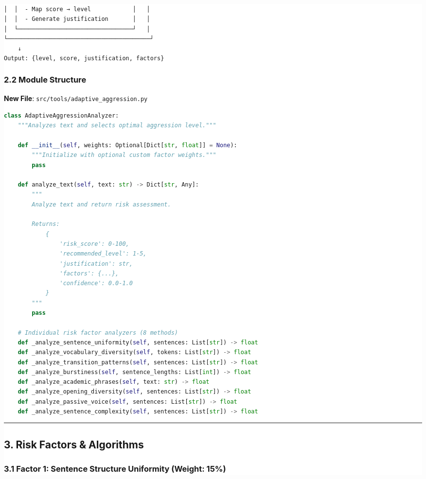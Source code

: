```
│  │  - Map score → level            │   │
│  │  - Generate justification       │   │
│  └─────────────────────────────────┘   │
└─────────────────────────────────────────┘
    ↓
Output: {level, score, justification, factors}
```

### 2.2 Module Structure

**New File**: `src/tools/adaptive_aggression.py`

```python
class AdaptiveAggressionAnalyzer:
    """Analyzes text and selects optimal aggression level."""

    def __init__(self, weights: Optional[Dict[str, float]] = None):
        """Initialize with optional custom factor weights."""
        pass

    def analyze_text(self, text: str) -> Dict[str, Any]:
        """
        Analyze text and return risk assessment.

        Returns:
            {
                'risk_score': 0-100,
                'recommended_level': 1-5,
                'justification': str,
                'factors': {...},
                'confidence': 0.0-1.0
            }
        """
        pass

    # Individual risk factor analyzers (8 methods)
    def _analyze_sentence_uniformity(self, sentences: List[str]) -> float
    def _analyze_vocabulary_diversity(self, tokens: List[str]) -> float
    def _analyze_transition_patterns(self, sentences: List[str]) -> float
    def _analyze_burstiness(self, sentence_lengths: List[int]) -> float
    def _analyze_academic_phrases(self, text: str) -> float
    def _analyze_opening_diversity(self, sentences: List[str]) -> float
    def _analyze_passive_voice(self, sentences: List[str]) -> float
    def _analyze_sentence_complexity(self, sentences: List[str]) -> float
```

---

## 3. Risk Factors & Algorithms

### 3.1 Factor 1: Sentence Structure Uniformity (Weight: 15%)
